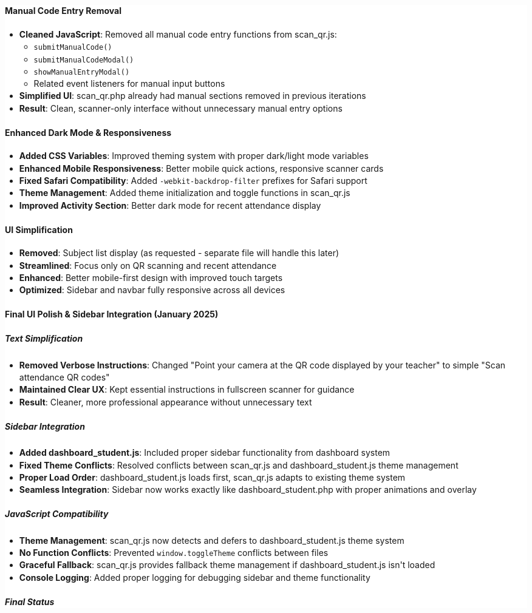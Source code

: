 #### **Manual Code Entry Removal**

- **Cleaned JavaScript**: Removed all manual code entry functions from scan_qr.js:
  - `submitManualCode()`
  - `submitManualCodeModal()`
  - `showManualEntryModal()`
  - Related event listeners for manual input buttons
- **Simplified UI**: scan_qr.php already had manual sections removed in previous iterations
- **Result**: Clean, scanner-only interface without unnecessary manual entry options

#### **Enhanced Dark Mode & Responsiveness**

- **Added CSS Variables**: Improved theming system with proper dark/light mode variables
- **Enhanced Mobile Responsiveness**: Better mobile quick actions, responsive scanner cards
- **Fixed Safari Compatibility**: Added `-webkit-backdrop-filter` prefixes for Safari support
- **Theme Management**: Added theme initialization and toggle functions in scan_qr.js
- **Improved Activity Section**: Better dark mode for recent attendance display

#### **UI Simplification**

- **Removed**: Subject list display (as requested - separate file will handle this later)
- **Streamlined**: Focus only on QR scanning and recent attendance
- **Enhanced**: Better mobile-first design with improved touch targets
- **Optimized**: Sidebar and navbar fully responsive across all devices

#### **Final UI Polish & Sidebar Integration (January 2025)**

##### **Text Simplification**

- **Removed Verbose Instructions**: Changed "Point your camera at the QR code displayed by your teacher" to simple "Scan attendance QR codes"
- **Maintained Clear UX**: Kept essential instructions in fullscreen scanner for guidance
- **Result**: Cleaner, more professional appearance without unnecessary text

##### **Sidebar Integration**

- **Added dashboard_student.js**: Included proper sidebar functionality from dashboard system
- **Fixed Theme Conflicts**: Resolved conflicts between scan_qr.js and dashboard_student.js theme management
- **Proper Load Order**: dashboard_student.js loads first, scan_qr.js adapts to existing theme system
- **Seamless Integration**: Sidebar now works exactly like dashboard_student.php with proper animations and overlay

##### **JavaScript Compatibility**

- **Theme Management**: scan_qr.js now detects and defers to dashboard_student.js theme system
- **No Function Conflicts**: Prevented `window.toggleTheme` conflicts between files
- **Graceful Fallback**: scan_qr.js provides fallback theme management if dashboard_student.js isn't loaded
- **Console Logging**: Added proper logging for debugging sidebar and theme functionality

##### **Final Status**
